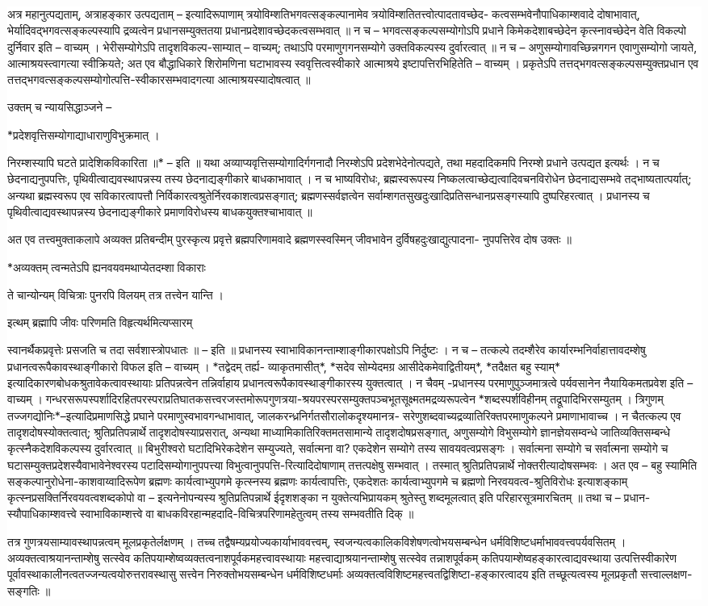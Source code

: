 अत्र महानुत्पद्यताम्, अत्राहङ्कार उत्पद्यताम् – इत्यादिरूपाणाम् त्रयोविम्शतिभगवत्सङ्कल्पानामेव त्रयोविम्शतितत्त्वोत्पादतावच्छेद- कत्वसम्भवेनौपाधिकाम्शवादे दोषाभावात्, भेर्यादिवद्भगवत्सङ्कल्पस्यापि द्रव्यत्वेन प्रधानसम्युक्ततया प्रधानप्रदेशावच्छेदकत्वसम्भवात् ॥ न च – भगवत्सङ्कल्पसम्योगोऽपि प्रधाने किमेकदेशाबच्छेदेन कृत्स्नावच्छेदेन वेति विकल्पो दुर्निवार इति – वाच्यम् । भेरीसम्योगेऽपि तादृशविकल्प-साम्यात् – वाच्यम्; तथाऽपि परमाणुगगनसम्योगे उक्तविकल्पस्य दुर्वारत्वात् ॥ न च – अणुसम्योगावच्छिन्नगगन एवाणुसम्योगो जायते, आत्माश्रयस्त्वागत्या स्वीक्रियते; अत एव बौद्धाधिकारे शिरोमणिना घटाभावस्य स्ववृत्तित्वस्वीकारे आत्माश्रये इष्टापत्तिरभिहितेति – वाच्यम् । प्रकृतेऽपि तत्तद्भगवत्सङ्कल्पसम्युक्तप्रधान एव तत्तद्भगवत्सङ्कल्पसम्योगोत्पत्ति-स्वीकारसम्भवादगत्या आत्माश्रयस्यादोषत्वात् ॥

उक्तम् च न्यायसिद्धाञ्जने –

\*प्रदेशवृत्तिसम्योगाद्याधाराणुविभुक्रमात् ।

निरम्शस्यापि घटते प्रादेशिकविकारिता ॥\* – इति ॥ यथा अव्याप्यवृत्तिसम्योगादिर्गगनादौ निरम्शेऽपि प्रदेशभेदेनोत्पद्यते, तथा महदादिकमपि निरम्शे प्रधाने उत्पद्यत इत्यर्थः । न च छेदनाद्यनुपपत्तिः, पृथिवीत्वाद्यवस्थापन्नस्य तस्य छेदनाद्यङ्गीकारे बाधकाभावात् । न च भाष्यविरोधः, ब्रह्मस्वरूपस्य निष्कलत्वाच्छेद्यत्वादिवचनविरोधेन छेदनाद्यसम्भवे तद्भाष्यतात्पर्यात्; अन्यथा ब्रह्मस्वरूप एव सविकारत्वापत्तौ निर्विकारत्वश्रुतेर्निरवकाशत्वप्रसङ्गात्; ब्रह्मणस्सर्वज्ञत्वेन सर्वाम्शगतसुखदुःखादिप्रतिसन्धानप्रसङ्गस्यापि दुष्परिहरत्वात् । प्रधानस्य च पृथिवीत्वाद्यवस्थापन्नस्य छेदनाद्यङ्गीकारे प्रमाणविरोधस्य बाधकयुक्तश्चाभावात् ॥

अत एव तत्त्वमुक्ताकलापे अव्यक्त प्रतिबन्दीम् पुरस्कृत्य प्रवृत्ते ब्रह्मपरिणामवादे ब्रह्मणस्स्वस्मिन् जीवभावेन दुर्विषहदुःखाद्युत्पादना- नुपपत्तिरेव दोष उक्तः ॥

\*अव्यक्तम् त्वन्मतेऽपि ह्यनवयवमथाप्येतदम्शा विकाराः

ते चान्योन्यम् विचित्राः पुनरपि विलयम् तत्र तत्त्वेन यान्ति ।

इत्थम् ब्रह्मापि जीवः परिणमति विहृत्यर्थमित्यप्सारम्

स्वानर्थैकप्रवृत्तेः प्रसजति च तदा सर्वशास्त्रोपधातः ॥ – इति ॥ प्रधानस्य स्वाभाविकानन्ताम्शाङ्गीकारपक्षोऽपि निर्दुष्टः । न च – तत्कल्पे तदम्शैरेव कार्यारम्भनिर्वाहात्तावदम्शेषु प्रधानत्वरूपैकावस्थाङ्गीकारो विफल इति – वाच्यम् । \*तद्वेदम् तर्ह्य- व्याकृतमासीत्\*, \*सदेव सोम्येदमग्र आसीदेकमेवाद्वितीयम्\*, \*तदैक्षत बहु स्याम्\* इत्यादिकारणबोधकश्रुतावेकत्वावस्थायाः प्रतिपन्नत्वेन तन्निर्वाहाय प्रधानत्वरूपैकावस्थाङ्गीकारस्य युक्तत्वात् । न चैवम् -प्रधानस्य परमाणुपुञ्जमात्रत्वे पर्यवसानेन नैयायिकमतप्रवेश इति – वाच्यम् । गन्धरसरूपस्पर्शादिरहितपरस्पराप्रतिघातकसत्त्वरजस्तमोरूपगुणत्रया-श्रयपरस्परसम्युक्तपञ्चभूतसूक्ष्मतमद्रव्यरूपत्वेन \*शब्दस्पर्शविहीनम् तद्रूपादिभिरसम्युतम् । त्रिगुणम् तज्जगद्योनिः\*–इत्यादिप्रमाणसिद्धे प्रघाने परमाणुस्वभावगन्धाभावात्, जालकरन्ध्रनिर्गतसौरालोकदृश्यमानत्र- सरेणुशब्दवाच्यद्रव्यातिरिक्तपरमाणुकल्पने प्रमाणाभावाच्च । न चैतत्कल्प एव तादृशदोषस्योक्तत्वात्; श्रुतिप्रतिपन्नार्थे तादृशदोषस्याप्रसरात्, अन्यथा माध्यामिकातिरिक्तमतसामान्ये तादृशदोषप्रसङ्गात्, अणुसम्योगे विभुसम्योगे ज्ञानज्ञेयसम्वन्धे जातिव्यक्तिसम्बन्धे कृत्स्नैकदेशविकल्पस्य दुर्वारत्वात् ॥ बिभुरीश्वरो घटादिभिरेकदेशेन सम्युज्यते, सर्वात्मना वा? एकदेशेन सम्योगे तस्य सावयवत्वप्रसङ्गः । सर्वात्मना सम्योगे च सर्वात्मना सम्योगे च घटासम्युक्तप्रदेशस्यैवाभावेनेश्वरस्य पटादिसम्योगानुपपत्त्या विभुत्वानुपपत्ति-रित्यादिदोषाणाम् तत्तत्पक्षेषु सम्भवात् । तस्मात् श्रुतिप्रतिपन्नार्थे नोक्तरीत्यादोषसम्भवः । अत एव – बहु स्यामिति सङ्कल्पानुरोधेना-काशवाय्वादिरूपेण ब्रह्मणः कार्यत्वाभ्युपगमे कृत्स्नस्य ब्रह्मणः कार्यत्वापत्तिः, एकदेशतः कार्यत्वाभ्युपगमे च ब्रह्मणो निरवयवत्व-श्रुतिविरोधः इत्याशङ्काम् कृत्स्नप्रसक्तिर्निरवयवत्वशब्दकोपो वा – इत्यनेनोपन्यस्य श्रुतिप्रतिपन्नार्थे ईदृशशङ्का न युक्तेत्यभिप्रायकम् श्रुतेस्तु शब्दमूलत्वात् इति परिहारसूत्रमारचितम् ॥ तथा च – प्रधान-स्यौपाधिकाम्शवत्त्वे स्वाभाविकाम्शत्त्वे वा बाधकविरहान्महदादि-विचित्रपरिणामहेतुत्वम् तस्य सम्भवतीति दिक् ॥

तत्र गुणत्रयसाम्यावस्थापन्नत्वम् मूलप्रकृतेर्लक्षणम् । तच्च तद्वैषम्यप्रयोज्यकार्याभाववत्त्वम्, स्वजन्यत्वकालिकविशेषणत्वोभयसम्बन्धेन धर्मविशिष्टधर्माभाववत्त्वपर्यवसितम् । अव्यक्तत्वाश्रयानन्ताम्शेषु सत्स्वेव कतिपयाम्शेष्वव्यक्तत्वनाशपूर्वकमहत्त्वावस्थायाः महत्त्वाद्याश्रयानन्ताम्शेषु सत्स्वेव तन्नाशपूर्वकम् कतिपयाम्शेष्वहङ्कारत्वाद्यवस्थाया उत्पत्तिस्वीकारेण पूर्वावस्थाकालीनत्वतज्जन्यत्वयोरुत्तरावस्थासु सत्त्वेन निरुक्तोभयसम्बन्धेन धर्मविशिष्टधर्माः अव्यक्तत्वविशिष्टमहत्त्वतद्विशिष्टा-हङ्कारत्वादय इति तच्छूत्यत्वस्य मूलप्रकृतौ सत्त्वाल्लक्षण-सङ्गतिः ॥
